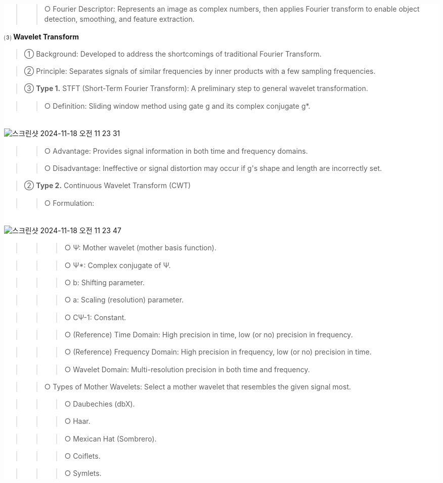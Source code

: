 >> ○ Fourier Descriptor: Represents an image as complex numbers, then applies Fourier transform to enable object detection, smoothing, and feature extraction.

⑶ **Wavelet Transform**

> ① Background: Developed to address the shortcomings of traditional Fourier Transform.

> ② Principle: Separates signals of similar frequencies by inner products with a few sampling frequencies.

> ③ **Type 1.** STFT (Short-Term Fourier Transform): A preliminary step to general wavelet transformation.

>> ○ Definition: Sliding window method using gate g and its complex conjugate g*.

<br>

<img width="373" alt="스크린샷 2024-11-18 오전 11 23 31" src="https://github.com/user-attachments/assets/72e0cbb4-d79d-4391-99a1-7cff77a272af">

<br>

>> ○ Advantage: Provides signal information in both time and frequency domains.

>> ○ Disadvantage: Ineffective or signal distortion may occur if g's shape and length are incorrectly set.

> ② **Type 2.** Continuous Wavelet Transform (CWT)

>> ○ Formulation:

<br>

<img width="607" alt="스크린샷 2024-11-18 오전 11 23 47" src="https://github.com/user-attachments/assets/1831efb7-25ab-4180-bd51-f81166cc859f">

<br>

>>> ○ Ψ: Mother wavelet (mother basis function).

>>> ○ Ψ*: Complex conjugate of Ψ.

>>> ○ b: Shifting parameter.

>>> ○ a: Scaling (resolution) parameter.

>>> ○ CΨ-1: Constant.

>>> ○ (Reference) Time Domain: High precision in time, low (or no) precision in frequency.

>>> ○ (Reference) Frequency Domain: High precision in frequency, low (or no) precision in time.

>>> ○ Wavelet Domain: Multi-resolution precision in both time and frequency.

>> ○ Types of Mother Wavelets: Select a mother wavelet that resembles the given signal most.

>>> ○ Daubechies (dbX).

>>> ○ Haar.

>>> ○ Mexican Hat (Sombrero).

>>> ○ Coiflets.

>>> ○ Symlets.
